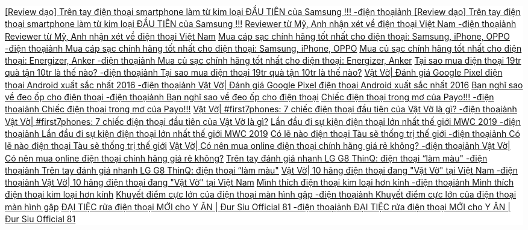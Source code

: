 [[Review dạo] Trên tay điện thoại smartphone làm từ kim loại ĐẦU TIÊN của Samsung !!! -điện thoại](https://xasaxa.com/i2/v/review-dao-tren-tay-dien-thoai-smartphone-lam-tu-kim-loai-dau-tien-cua-samsung.17)[ảnh [Review dạo] Trên tay điện thoại smartphone làm từ kim loại ĐẦU TIÊN của Samsung !!!](https://xasaxa.com/i2/storage/vat-vo-studio2/review-dao-tren-tay-dien-thoai-smartphone-lam-tu-kim-loai-dau-tien-cua-samsung.jpg) [Reviewer từ Mỹ, Anh nhận xét về điện thoại Việt Nam -điện thoại](https://xasaxa.com/i2/v/reviewer-tu-my-anh-nhan-xet-ve-dien-thoai-viet-nam.16)[ảnh Reviewer từ Mỹ, Anh nhận xét về điện thoại Việt Nam](https://xasaxa.com/i2/storage/vat-vo-studio2/reviewer-tu-my-anh-nhan-xet-ve-dien-thoai-viet-nam.jpg) [Mua cáp sạc chính hãng tốt nhất cho điện thoại: Samsung, iPhone, OPPO -điện thoại](https://xasaxa.com/i2/v/mua-cap-sac-chinh-hang-tot-nhat-cho-dien-thoai-samsung-iphone-oppo.15)[ảnh Mua cáp sạc chính hãng tốt nhất cho điện thoại: Samsung, iPhone, OPPO](https://xasaxa.com/i2/storage/vat-vo-studio2/mua-cap-sac-chinh-hang-tot-nhat-cho-dien-thoai-samsung-iphone-oppo.jpg) [Mua củ sạc chính hãng tốt nhất cho điện thoại: Energizer, Anker -điện thoại](https://xasaxa.com/i2/v/mua-cu-sac-chinh-hang-tot-nhat-cho-dien-thoai-energizer-anker.14)[ảnh Mua củ sạc chính hãng tốt nhất cho điện thoại: Energizer, Anker](https://xasaxa.com/i2/storage/vat-vo-studio2/mua-cu-sac-chinh-hang-tot-nhat-cho-dien-thoai-energizer-anker.jpg) [Tại sao mua điện thoại 19tr quà tận 10tr là thế nào? -điện thoại](https://xasaxa.com/i2/v/tai-sao-mua-dien-thoai-19tr-qua-tan-10tr-la-the-nao.13)[ảnh Tại sao mua điện thoại 19tr quà tận 10tr là thế nào?](https://xasaxa.com/i2/storage/vat-vo-studio2/tai-sao-mua-dien-thoai-19tr-qua-tan-10tr-la-the-nao.jpg) [Vật Vờ| Đánh giá Google Pixel điện thoại Android xuất sắc nhất 2016 -điện thoại](https://xasaxa.com/i2/v/vat-vo-danh-gia-google-pixel-dien-thoai-android-xuat-sac-nhat-2016.12)[ảnh Vật Vờ| Đánh giá Google Pixel điện thoại Android xuất sắc nhất 2016](https://xasaxa.com/i2/storage/vat-vo-studio2/vat-vo-danh-gia-google-pixel-dien-thoai-android-xuat-sac-nhat-2016.jpg) [Bạn nghĩ sao về đeo ốp cho điện thoại -điện thoại](https://xasaxa.com/i2/v/ban-nghi-sao-ve-deo-op-cho-dien-thoai.11)[ảnh Bạn nghĩ sao về đeo ốp cho điện thoại](https://xasaxa.com/i2/storage/vat-vo-studio2/ban-nghi-sao-ve-deo-op-cho-dien-thoai.jpg) [Chiếc điện thoại trong mơ của Payo!!! -điện thoại](https://xasaxa.com/i2/v/chiec-dien-thoai-trong-mo-cua-payo.10)[ảnh Chiếc điện thoại trong mơ của Payo!!!](https://xasaxa.com/i2/storage/vat-vo-studio2/chiec-dien-thoai-trong-mo-cua-payo.jpg) [Vật Vờ| #first7phones: 7 chiếc điện thoại đầu tiên của Vật Vờ là gì? -điện thoại](https://xasaxa.com/i2/v/vat-vo-first7phones-7-chiec-dien-thoai-dau-tien-cua-vat-vo-la-gi.9)[ảnh Vật Vờ| #first7phones: 7 chiếc điện thoại đầu tiên của Vật Vờ là gì?](https://xasaxa.com/i2/storage/vat-vo-studio2/vat-vo-first7phones-7-chiec-dien-thoai-dau-tien-cua-vat-vo-la-gi.jpg) [Lần đầu đi sự kiện điện thoại lớn nhất thế giới MWC 2019 -điện thoại](https://xasaxa.com/i2/v/lan-dau-di-su-kien-dien-thoai-lon-nhat-the-gioi-mwc-2019.8)[ảnh Lần đầu đi sự kiện điện thoại lớn nhất thế giới MWC 2019](https://xasaxa.com/i2/storage/vat-vo-studio2/lan-dau-di-su-kien-dien-thoai-lon-nhat-the-gioi-mwc-2019.jpg) [Có lẽ nào điện thoại Tàu sẽ thống trị thế giới -điện thoại](https://xasaxa.com/i2/v/co-le-nao-dien-thoai-tau-se-thong-tri-the-gioi.7)[ảnh Có lẽ nào điện thoại Tàu sẽ thống trị thế giới](https://xasaxa.com/i2/storage/vat-vo-studio2/co-le-nao-dien-thoai-tau-se-thong-tri-the-gioi.jpg) [Vật Vờ| Có nên mua online điện thoại chính hãng giá rẻ không? -điện thoại](https://xasaxa.com/i2/v/vat-vo-co-nen-mua-online-dien-thoai-chinh-hang-gia-re-khong.6)[ảnh Vật Vờ| Có nên mua online điện thoại chính hãng giá rẻ không?](https://xasaxa.com/i2/storage/vat-vo-studio2/vat-vo-co-nen-mua-online-dien-thoai-chinh-hang-gia-re-khong.jpg) [Trên tay đánh giá nhanh LG G8 ThinQ: điện thoại “làm màu&quot; -điện thoại](https://xasaxa.com/i2/v/tren-tay-danh-gia-nhanh-lg-g8-thinq-dien-thoai-lam-mauquot.5)[ảnh Trên tay đánh giá nhanh LG G8 ThinQ: điện thoại “làm màu&quot;](https://xasaxa.com/i2/storage/vat-vo-studio2/tren-tay-danh-gia-nhanh-lg-g8-thinq-dien-thoai-lam-mauquot.jpg) [Vật Vờ|  10 hãng điện thoại đang &quot;Vật Vờ&quot; tại Việt Nam -điện thoại](https://xasaxa.com/i2/v/vat-vo-10-hang-dien-thoai-dang-quotvat-voquot-tai-viet-nam.4)[ảnh Vật Vờ|  10 hãng điện thoại đang &quot;Vật Vờ&quot; tại Việt Nam](https://xasaxa.com/i2/storage/vat-vo-studio2/vat-vo-10-hang-dien-thoai-dang-quotvat-voquot-tai-viet-nam.jpg) [Mình thích điện thoại kim loại hơn kính -điện thoại](https://xasaxa.com/i2/v/minh-thich-dien-thoai-kim-loai-hon-kinh.3)[ảnh Mình thích điện thoại kim loại hơn kính](https://xasaxa.com/i2/storage/vat-vo-studio2/minh-thich-dien-thoai-kim-loai-hon-kinh.jpg) [Khuyết điểm cực lớn của điện thoại màn hình gập -điện thoại](https://xasaxa.com/i2/v/khuyet-diem-cuc-lon-cua-dien-thoai-man-hinh-gap.2)[ảnh Khuyết điểm cực lớn của điện thoại màn hình gập](https://xasaxa.com/i2/storage/vat-vo-studio2/khuyet-diem-cuc-lon-cua-dien-thoai-man-hinh-gap.jpg) [ĐẠI TIỆC rửa điện thoại MỚI cho Y ĂN | Đur Siu Official 81 -điện thoại](https://xasaxa.com/i2/v/dai-tiec-rua-dien-thoai-moi-cho-y-an-dur-siu-official-81.1)[ảnh ĐẠI TIỆC rửa điện thoại MỚI cho Y ĂN | Đur Siu Official 81](https://xasaxa.com/i2/storage/dur-siu-official-811/dai-tiec-rua-dien-thoai-moi-cho-y-an-dur-siu-official-81.jpg)
